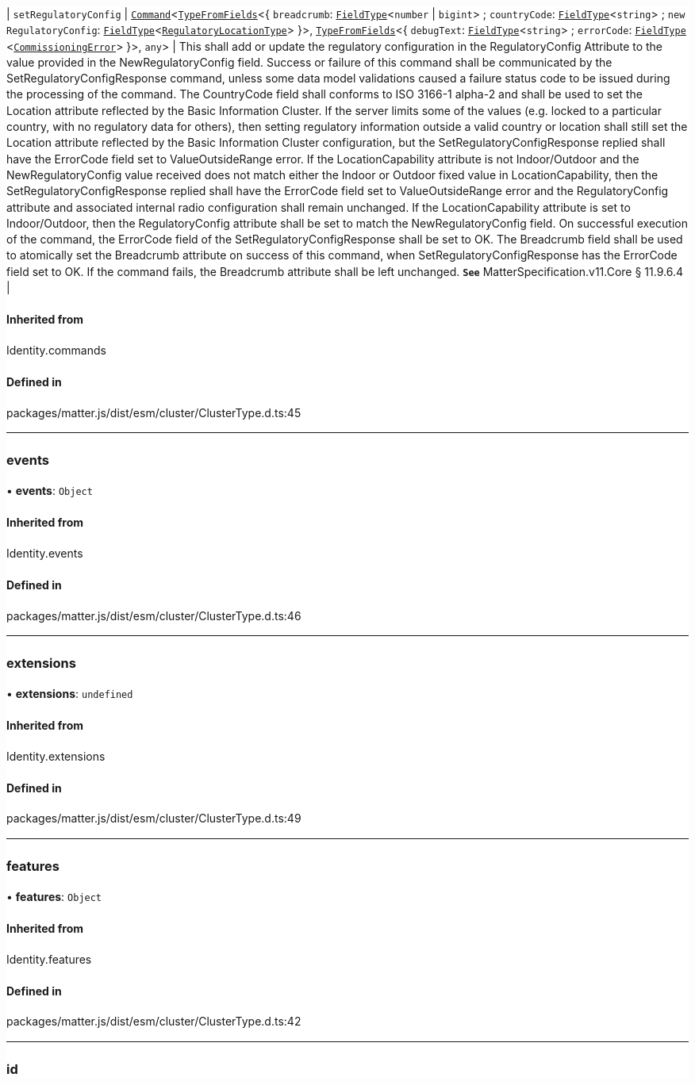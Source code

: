 | `setRegulatoryConfig` | [`Command`](exports_cluster.Command.md)\<[`TypeFromFields`](../modules/exports_tlv.md#typefromfields)\<\{ `breadcrumb`: [`FieldType`](exports_tlv.FieldType.md)\<`number` \| `bigint`\> ; `countryCode`: [`FieldType`](exports_tlv.FieldType.md)\<`string`\> ; `newRegulatoryConfig`: [`FieldType`](exports_tlv.FieldType.md)\<[`RegulatoryLocationType`](../enums/exports_cluster.GeneralCommissioning.RegulatoryLocationType.md)\>  }\>, [`TypeFromFields`](../modules/exports_tlv.md#typefromfields)\<\{ `debugText`: [`FieldType`](exports_tlv.FieldType.md)\<`string`\> ; `errorCode`: [`FieldType`](exports_tlv.FieldType.md)\<[`CommissioningError`](../enums/exports_cluster.GeneralCommissioning.CommissioningError.md)\>  }\>, `any`\> | This shall add or update the regulatory configuration in the RegulatoryConfig Attribute to the value provided in the NewRegulatoryConfig field. Success or failure of this command shall be communicated by the SetRegulatoryConfigResponse command, unless some data model validations caused a failure status code to be issued during the processing of the command. The CountryCode field shall conforms to ISO 3166-1 alpha-2 and shall be used to set the Location attribute reflected by the Basic Information Cluster. If the server limits some of the values (e.g. locked to a particular country, with no regulatory data for others), then setting regulatory information outside a valid country or location shall still set the Location attribute reflected by the Basic Information Cluster configuration, but the SetRegulatoryConfigResponse replied shall have the ErrorCode field set to ValueOutsideRange error. If the LocationCapability attribute is not Indoor/Outdoor and the NewRegulatoryConfig value received does not match either the Indoor or Outdoor fixed value in LocationCapability, then the SetRegulatoryConfigResponse replied shall have the ErrorCode field set to ValueOutsideRange error and the RegulatoryConfig attribute and associated internal radio configuration shall remain unchanged. If the LocationCapability attribute is set to Indoor/Outdoor, then the RegulatoryConfig attribute shall be set to match the NewRegulatoryConfig field. On successful execution of the command, the ErrorCode field of the SetRegulatoryConfigResponse shall be set to OK. The Breadcrumb field shall be used to atomically set the Breadcrumb attribute on success of this command, when SetRegulatoryConfigResponse has the ErrorCode field set to OK. If the command fails, the Breadcrumb attribute shall be left unchanged. **`See`** MatterSpecification.v11.Core § 11.9.6.4 |

#### Inherited from

Identity.commands

#### Defined in

packages/matter.js/dist/esm/cluster/ClusterType.d.ts:45

___

### events

• **events**: `Object`

#### Inherited from

Identity.events

#### Defined in

packages/matter.js/dist/esm/cluster/ClusterType.d.ts:46

___

### extensions

• **extensions**: `undefined`

#### Inherited from

Identity.extensions

#### Defined in

packages/matter.js/dist/esm/cluster/ClusterType.d.ts:49

___

### features

• **features**: `Object`

#### Inherited from

Identity.features

#### Defined in

packages/matter.js/dist/esm/cluster/ClusterType.d.ts:42

___

### id

